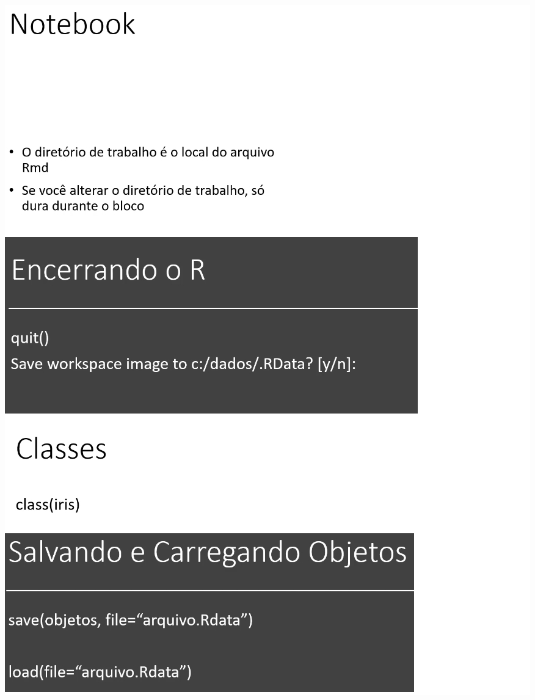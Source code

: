 ![imgs\04_secao\04_15_2_aspectos.jpeg](imgs\04_secao\04_15_2_aspectos.jpeg)

![imgs\04_secao\04_15_3_aspectos.jpeg](imgs\04_secao\04_15_3_aspectos.jpeg)

![imgs\04_secao\04_15_4_aspectos.jpeg](imgs\04_secao\04_15_4_aspectos.jpeg)

![imgs\04_secao\04_15_5_aspectos.jpeg](imgs\04_secao\04_15_5_aspectos.jpeg)
